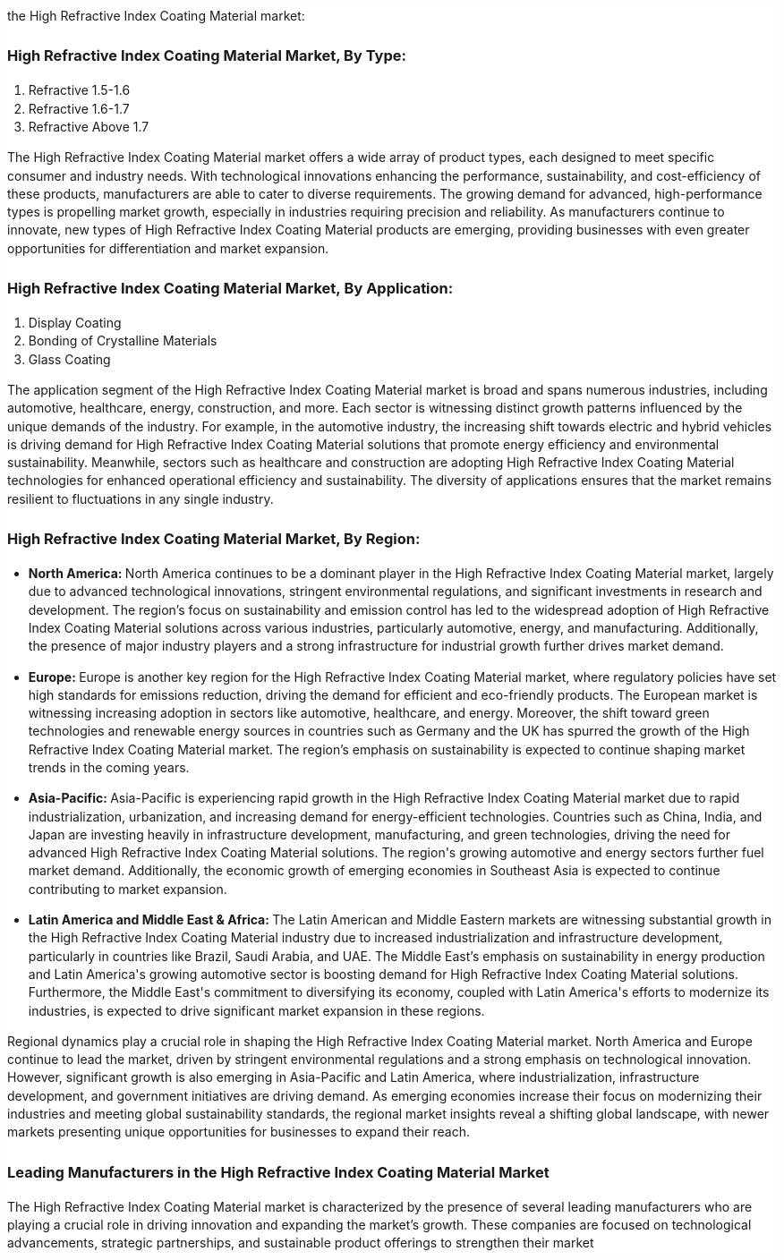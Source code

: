the High Refractive Index Coating Material market:</p><h3><strong>High Refractive Index Coating Material Market, By Type:<br /></strong></h3><ol><li>Refractive 1.5-1.6<li> Refractive 1.6-1.7<li> Refractive Above 1.7</li></ol><p>The High Refractive Index Coating Material market offers a wide array of product types, each designed to meet specific consumer and industry needs. With technological innovations enhancing the performance, sustainability, and cost-efficiency of these products, manufacturers are able to cater to diverse requirements. The growing demand for advanced, high-performance types is propelling market growth, especially in industries requiring precision and reliability. As manufacturers continue to innovate, new types of High Refractive Index Coating Material products are emerging, providing businesses with even greater opportunities for differentiation and market expansion.</p><h3>High Refractive Index Coating Material Market,&nbsp;By Application:</h3><ol><li>Display Coating<li> Bonding of Crystalline Materials<li> Glass Coating</li></ol><p>The application segment of the High Refractive Index Coating Material market is broad and spans numerous industries, including automotive, healthcare, energy, construction, and more. Each sector is witnessing distinct growth patterns influenced by the unique demands of the industry. For example, in the automotive industry, the increasing shift towards electric and hybrid vehicles is driving demand for High Refractive Index Coating Material solutions that promote energy efficiency and environmental sustainability. Meanwhile, sectors such as healthcare and construction are adopting High Refractive Index Coating Material technologies for enhanced operational efficiency and sustainability. The diversity of applications ensures that the market remains resilient to fluctuations in any single industry.</p><h3>High Refractive Index Coating Material Market, By Region:</h3><ul><li><p><strong>North America:&nbsp;</strong>North America continues to be a dominant player in the High Refractive Index Coating Material market, largely due to advanced technological innovations, stringent environmental regulations, and significant investments in research and development. The region&rsquo;s focus on sustainability and emission control has led to the widespread adoption of High Refractive Index Coating Material solutions across various industries, particularly automotive, energy, and manufacturing. Additionally, the presence of major industry players and a strong infrastructure for industrial growth further drives market demand.</p></li><li><p><strong><strong>Europe:&nbsp;</strong></strong>Europe is another key region for the High Refractive Index Coating Material market, where regulatory policies have set high standards for emissions reduction, driving the demand for efficient and eco-friendly products. The European market is witnessing increasing adoption in sectors like automotive, healthcare, and energy. Moreover, the shift toward green technologies and renewable energy sources in countries such as Germany and the UK has spurred the growth of the High Refractive Index Coating Material market. The region&rsquo;s emphasis on sustainability is expected to continue shaping market trends in the coming years.</p></li><li><p><strong><strong>Asia-Pacific:&nbsp;</strong></strong>Asia-Pacific is experiencing rapid growth in the High Refractive Index Coating Material market due to rapid industrialization, urbanization, and increasing demand for energy-efficient technologies. Countries such as China, India, and Japan are investing heavily in infrastructure development, manufacturing, and green technologies, driving the need for advanced High Refractive Index Coating Material solutions. The region's growing automotive and energy sectors further fuel market demand. Additionally, the economic growth of emerging economies in Southeast Asia is expected to continue contributing to market expansion.</p></li><li><p><strong><strong>Latin America and Middle East &amp; Africa:&nbsp;</strong></strong>The Latin American and Middle Eastern markets are witnessing substantial growth in the High Refractive Index Coating Material industry due to increased industrialization and infrastructure development, particularly in countries like Brazil, Saudi Arabia, and UAE. The Middle East&rsquo;s emphasis on sustainability in energy production and Latin America's growing automotive sector is boosting demand for High Refractive Index Coating Material solutions. Furthermore, the Middle East's commitment to diversifying its economy, coupled with Latin America's efforts to modernize its industries, is expected to drive significant market expansion in these regions.</p></li></ul><p>Regional dynamics play a crucial role in shaping the High Refractive Index Coating Material market. North America and Europe continue to lead the market, driven by stringent environmental regulations and a strong emphasis on technological innovation. However, significant growth is also emerging in Asia-Pacific and Latin America, where industrialization, infrastructure development, and government initiatives are driving demand. As emerging economies increase their focus on modernizing their industries and meeting global sustainability standards, the regional market insights reveal a shifting global landscape, with newer markets presenting unique opportunities for businesses to expand their reach.</p><h3><strong>Leading Manufacturers in the High Refractive Index Coating Material Market</strong></h3><p>The High Refractive Index Coating Material market is characterized by the presence of several leading manufacturers who are playing a crucial role in driving innovation and expanding the market&rsquo;s growth. These companies are focused on technological advancements, strategic partnerships, and sustainable product offerings to strengthen their market